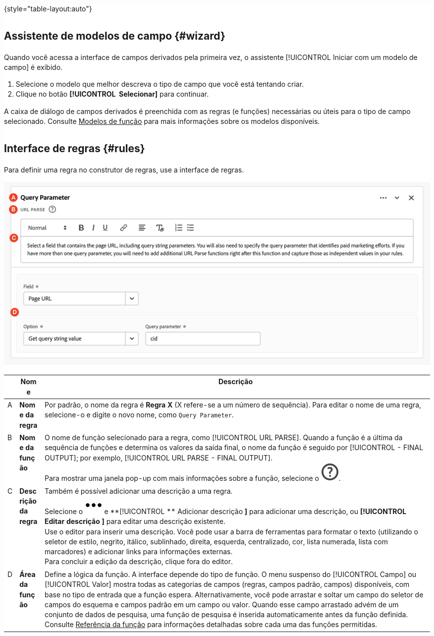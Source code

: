 {style="table-layout:auto"}

## Assistente de modelos de campo {#wizard}

Quando você acessa a interface de campos derivados pela primeira vez, o assistente [!UICONTROL Iniciar com um modelo de campo] é exibido.

1. Selecione o modelo que melhor descreva o tipo de campo que você está tentando criar.
2. Clique no botão **[!UICONTROL **&#x200B; Selecionar &#x200B;**]** para continuar.

A caixa de diálogo de campos derivados é preenchida com as regras (e funções) necessárias ou úteis para o tipo de campo selecionado. Consulte [Modelos de função](#function-templates) para mais informações sobre os modelos disponíveis.

## Interface de regras {#rules}

Para definir uma regra no construtor de regras, use a interface de regras.

![Captura de tela da interface de regras de campos derivados](assets/rule-interface.png)

|  | Nome | Descrição |
|---------|----------|--------|
| A | **Nome da regra** | Por padrão, o nome da regra é **Regra X** (X refere-se a um número de sequência). Para editar o nome de uma regra, selecione-o e digite o novo nome, como `Query Parameter`. |
| B | **Nome da função** | O nome de função selecionado para a regra, como [!UICONTROL URL PARSE]. Quando a função é a última da sequência de funções e determina os valores da saída final, o nome da função é seguido por [!UICONTROL - FINAL OUTPUT]; por exemplo, [!UICONTROL URL PARSE - FINAL OUTPUT].  <br/>Para mostrar uma janela pop-up com mais informações sobre a função, selecione o ![Ícone de ajuda](assets/Smock_HelpOutline_18_N.svg). |
| C | **Descrição da regra** | Também é possível adicionar uma descrição a uma regra.<br/>Selecione o ![Ícone de mais](assets/More.svg) e **[!UICONTROL ** Adicionar descrição **]** para adicionar uma descrição, ou **[!UICONTROL **&#x200B; Editar descrição &#x200B;**]** para editar uma descrição existente.<br/>Use o editor para inserir uma descrição. Você pode usar a barra de ferramentas para formatar o texto (utilizando o seletor de estilo, negrito, itálico, sublinhado, direita, esquerda, centralizado, cor, lista numerada, lista com marcadores) e adicionar links para informações externas. <br/>Para concluir a edição da descrição, clique fora do editor. |
| D | **Área da função** | Define a lógica da função. A interface depende do tipo de função. O menu suspenso do [!UICONTROL Campo] ou [!UICONTROL Valor] mostra todas as categorias de campos (regras, campos padrão, campos) disponíveis, com base no tipo de entrada que a função espera. Alternativamente, você pode arrastar e soltar um campo do seletor de campos do esquema e campos padrão em um campo ou valor. Quando esse campo arrastado advém de um conjunto de dados de pesquisa, uma função de pesquisa é inserida automaticamente antes da função definida. <br/>Consulte [Referência da função](#function-reference) para informações detalhadas sobre cada uma das funções permitidas. |

